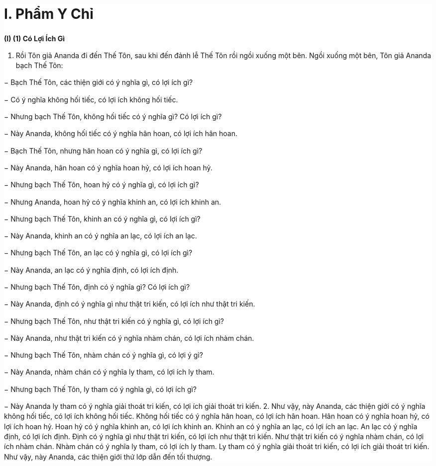 # I. Phẩm Y Chỉ

**(I) (1) Có Lợi Ích Gì**

1. Rồi Tôn giả Ananda đi đến Thế Tôn, sau khi đến đảnh lễ Thế Tôn rồi ngồi xuống một bên. Ngồi
xuống một bên, Tôn giả Ananda bạch Thế Tôn:

− Bạch Thế Tôn, các thiện giới có ý nghĩa gì, có lợi ích gì?

− Có ý nghĩa không hối tiếc, có lợi ích không hối tiếc.

− Nhưng bạch Thế Tôn, không hối tiếc có ý nghĩa gì? Có lợi ích gì?

− Này Ananda, không hối tiếc có ý nghĩa hân hoan, có lợi ích hân hoan.

− Bạch Thế Tôn, nhưng hân hoan có ý nghĩa gì, có lợi ích gì?

− Này Ananda, hân hoan có ý nghĩa hoan hỷ, có lợi ích hoan hỷ.

− Nhưng bạch Thế Tôn, hoan hỷ có ý nghĩa gì, có lợi ích gì?

− Nhưng Ananda, hoan hỷ có ý nghĩa khinh an, có lợi ích khinh an.

− Nhưng bạch Thế Tôn, khinh an có ý nghĩa gì, có lợi ích gì?

− Này Ananda, khinh an có ý nghĩa an lạc, có lợi ích an lạc.

− Nhưng bạch Thế Tôn, an lạc có ý nghĩa gì, có lợi ích gì?

− Này Ananda, an lạc có ý nghĩa định, có lợi ích định.

− Nhưng bạch Thế Tôn, định có ý nghĩa gì? Có lợi ích gì?

− Này Ananda, định có ý nghĩa gì như thật tri kiến, có lợi ích như thật tri kiến.

− Nhưng bạch Thế Tôn, như thật tri kiến có ý nghĩa gì, có lợi ích gì?

− Này Ananda, như thật tri kiến có ý nghĩa nhàm chán, có lợi ích nhàm chán.

− Nhưng bạch Thế Tôn, nhàm chán có ý nghĩa gì, có lợi ý gì?

− Này Ananda, nhàm chán có ý nghĩa ly tham, có lợi ích ly tham.

− Nhưng bạch Thế Tôn, ly tham có ý nghĩa gì, có lợi ích gì?

− Này Ananda ly tham có ý nghĩa giải thoát tri kiến, có lợi ích giải thoát tri kiến.
2. Như vậy, này Ananda, các thiện giới có ý nghĩa không hối tiếc, có lợi ích không hối tiếc. Không hối
tiếc có ý nghĩa hân hoan, có lợi ích hân hoan. Hân hoan có ý nghĩa hoan hỷ, có lợi ích hoan hỷ. Hoan hỷ
có ý nghĩa khinh an, có lợi ích khinh an. Khinh an có ý nghĩa an lạc, có lợi ích an lạc. An lạc có ý nghĩa
định, có lợi ích định. Ðịnh có ý nghĩa gì như thật tri kiến, có lợi ích như thật tri kiến. Như thật tri kiến có
ý nghĩa nhàm chán, có lợi ích nhàm chán. Nhàm chán có ý nghĩa ly tham, có lợi ích ly tham. Ly tham có
ý nghĩa giải thoát tri kiến, có lợi ích giải thoát tri kiến. Như vậy, này Ananda, các thiện giới thứ lớp dẫn
đến tối thượng.
